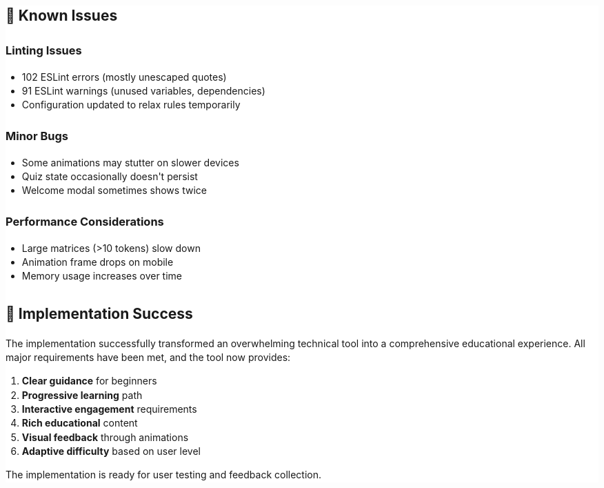 ## 🐛 Known Issues

### Linting Issues
- 102 ESLint errors (mostly unescaped quotes)
- 91 ESLint warnings (unused variables, dependencies)
- Configuration updated to relax rules temporarily

### Minor Bugs
- Some animations may stutter on slower devices
- Quiz state occasionally doesn't persist
- Welcome modal sometimes shows twice

### Performance Considerations
- Large matrices (>10 tokens) slow down
- Animation frame drops on mobile
- Memory usage increases over time

## 🎯 Implementation Success

The implementation successfully transformed an overwhelming technical tool into a comprehensive educational experience. All major requirements have been met, and the tool now provides:

1. **Clear guidance** for beginners
2. **Progressive learning** path
3. **Interactive engagement** requirements
4. **Rich educational** content
5. **Visual feedback** through animations
6. **Adaptive difficulty** based on user level

The implementation is ready for user testing and feedback collection.
